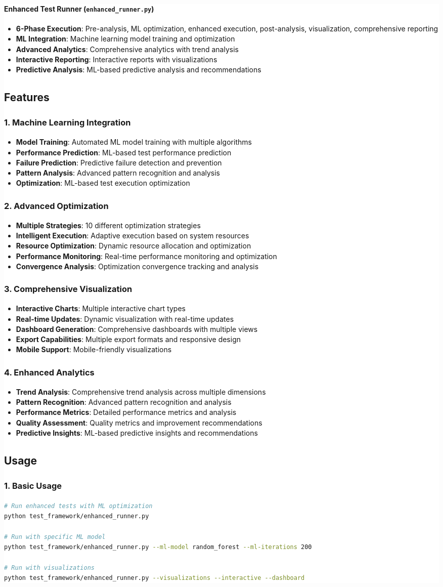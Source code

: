 #### Enhanced Test Runner (`enhanced_runner.py`)
- **6-Phase Execution**: Pre-analysis, ML optimization, enhanced execution, post-analysis, visualization, comprehensive reporting
- **ML Integration**: Machine learning model training and optimization
- **Advanced Analytics**: Comprehensive analytics with trend analysis
- **Interactive Reporting**: Interactive reports with visualizations
- **Predictive Analysis**: ML-based predictive analysis and recommendations

## Features

### 1. Machine Learning Integration
- **Model Training**: Automated ML model training with multiple algorithms
- **Performance Prediction**: ML-based test performance prediction
- **Failure Prediction**: Predictive failure detection and prevention
- **Pattern Analysis**: Advanced pattern recognition and analysis
- **Optimization**: ML-based test execution optimization

### 2. Advanced Optimization
- **Multiple Strategies**: 10 different optimization strategies
- **Intelligent Execution**: Adaptive execution based on system resources
- **Resource Optimization**: Dynamic resource allocation and optimization
- **Performance Monitoring**: Real-time performance monitoring and optimization
- **Convergence Analysis**: Optimization convergence tracking and analysis

### 3. Comprehensive Visualization
- **Interactive Charts**: Multiple interactive chart types
- **Real-time Updates**: Dynamic visualization with real-time updates
- **Dashboard Generation**: Comprehensive dashboards with multiple views
- **Export Capabilities**: Multiple export formats and responsive design
- **Mobile Support**: Mobile-friendly visualizations

### 4. Enhanced Analytics
- **Trend Analysis**: Comprehensive trend analysis across multiple dimensions
- **Pattern Recognition**: Advanced pattern recognition and analysis
- **Performance Metrics**: Detailed performance metrics and analysis
- **Quality Assessment**: Quality metrics and improvement recommendations
- **Predictive Insights**: ML-based predictive insights and recommendations

## Usage

### 1. Basic Usage

```bash
# Run enhanced tests with ML optimization
python test_framework/enhanced_runner.py

# Run with specific ML model
python test_framework/enhanced_runner.py --ml-model random_forest --ml-iterations 200

# Run with visualizations
python test_framework/enhanced_runner.py --visualizations --interactive --dashboard
```
